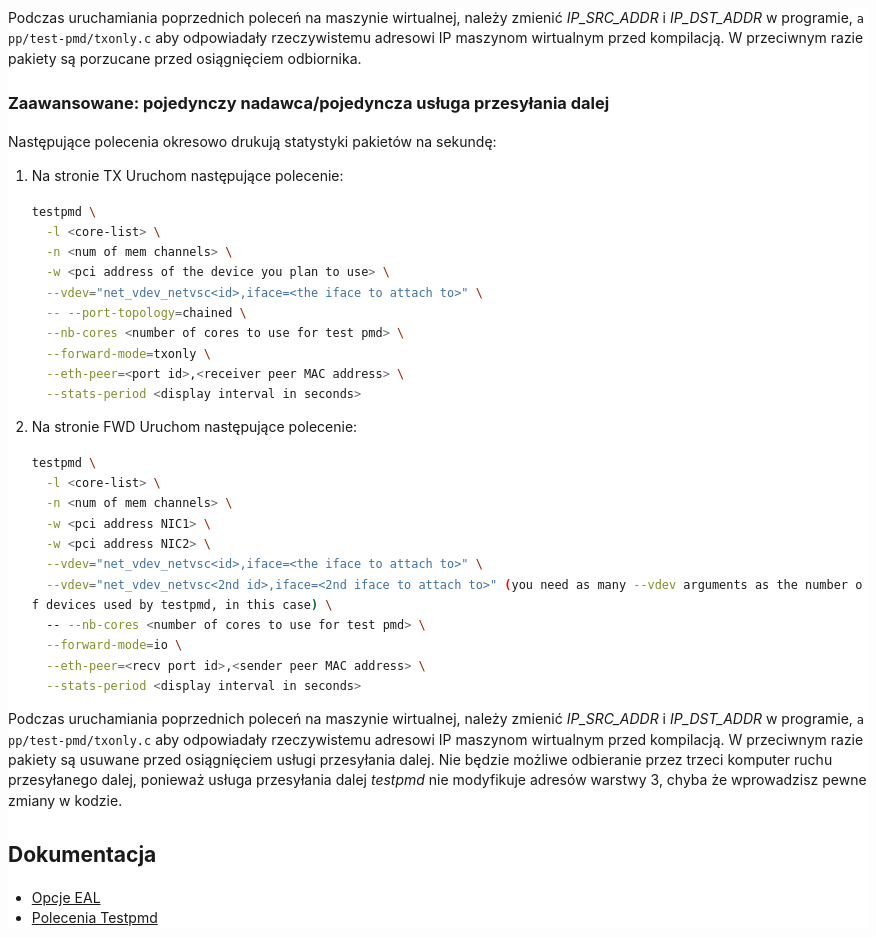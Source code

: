 Podczas uruchamiania poprzednich poleceń na maszynie wirtualnej, należy zmienić *IP_SRC_ADDR* i *IP_DST_ADDR* w programie, `app/test-pmd/txonly.c` aby odpowiadały rzeczywistemu adresowi IP maszynom wirtualnym przed kompilacją. W przeciwnym razie pakiety są porzucane przed osiągnięciem odbiornika.

### <a name="advanced-single-sendersingle-forwarder"></a>Zaawansowane: pojedynczy nadawca/pojedyncza usługa przesyłania dalej
Następujące polecenia okresowo drukują statystyki pakietów na sekundę:

1. Na stronie TX Uruchom następujące polecenie:

   ```bash
   testpmd \
     -l <core-list> \
     -n <num of mem channels> \
     -w <pci address of the device you plan to use> \
     --vdev="net_vdev_netvsc<id>,iface=<the iface to attach to>" \
     -- --port-topology=chained \
     --nb-cores <number of cores to use for test pmd> \
     --forward-mode=txonly \
     --eth-peer=<port id>,<receiver peer MAC address> \
     --stats-period <display interval in seconds>
    ```

2. Na stronie FWD Uruchom następujące polecenie:

   ```bash
   testpmd \
     -l <core-list> \
     -n <num of mem channels> \
     -w <pci address NIC1> \
     -w <pci address NIC2> \
     --vdev="net_vdev_netvsc<id>,iface=<the iface to attach to>" \
     --vdev="net_vdev_netvsc<2nd id>,iface=<2nd iface to attach to>" (you need as many --vdev arguments as the number of devices used by testpmd, in this case) \
     -- --nb-cores <number of cores to use for test pmd> \
     --forward-mode=io \
     --eth-peer=<recv port id>,<sender peer MAC address> \
     --stats-period <display interval in seconds>
    ```

Podczas uruchamiania poprzednich poleceń na maszynie wirtualnej, należy zmienić *IP_SRC_ADDR* i *IP_DST_ADDR* w programie, `app/test-pmd/txonly.c` aby odpowiadały rzeczywistemu adresowi IP maszynom wirtualnym przed kompilacją. W przeciwnym razie pakiety są usuwane przed osiągnięciem usługi przesyłania dalej. Nie będzie możliwe odbieranie przez trzeci komputer ruchu przesyłanego dalej, ponieważ usługa przesyłania dalej *testpmd* nie modyfikuje adresów warstwy 3, chyba że wprowadzisz pewne zmiany w kodzie.

## <a name="references"></a>Dokumentacja

* [Opcje EAL](https://dpdk.org/doc/guides/testpmd_app_ug/run_app.html#eal-command-line-options)
* [Polecenia Testpmd](https://dpdk.org/doc/guides/testpmd_app_ug/run_app.html#testpmd-command-line-options)
